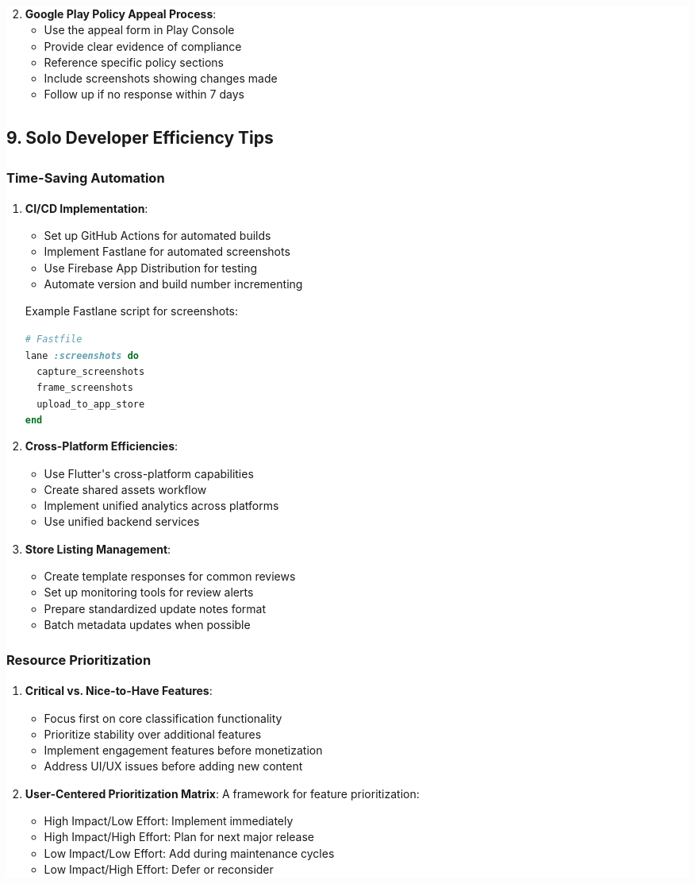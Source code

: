 2. **Google Play Policy Appeal Process**:
   - Use the appeal form in Play Console
   - Provide clear evidence of compliance
   - Reference specific policy sections
   - Include screenshots showing changes made
   - Follow up if no response within 7 days

## 9. Solo Developer Efficiency Tips

### Time-Saving Automation

1. **CI/CD Implementation**:
   - Set up GitHub Actions for automated builds
   - Implement Fastlane for automated screenshots
   - Use Firebase App Distribution for testing
   - Automate version and build number incrementing

   Example Fastlane script for screenshots:
   ```ruby
   # Fastfile
   lane :screenshots do
     capture_screenshots
     frame_screenshots
     upload_to_app_store
   end
   ```

2. **Cross-Platform Efficiencies**:
   - Use Flutter's cross-platform capabilities
   - Create shared assets workflow
   - Implement unified analytics across platforms
   - Use unified backend services

3. **Store Listing Management**:
   - Create template responses for common reviews
   - Set up monitoring tools for review alerts
   - Prepare standardized update notes format
   - Batch metadata updates when possible

### Resource Prioritization

1. **Critical vs. Nice-to-Have Features**:
   - Focus first on core classification functionality
   - Prioritize stability over additional features
   - Implement engagement features before monetization
   - Address UI/UX issues before adding new content

2. **User-Centered Prioritization Matrix**:
   A framework for feature prioritization:
   - High Impact/Low Effort: Implement immediately
   - High Impact/High Effort: Plan for next major release
   - Low Impact/Low Effort: Add during maintenance cycles
   - Low Impact/High Effort: Defer or reconsider
